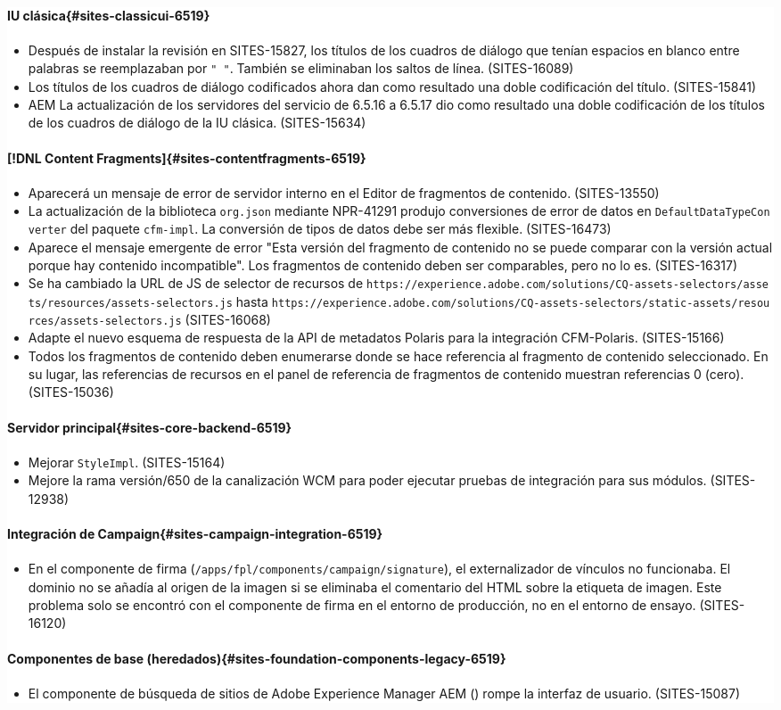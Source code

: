 #### IU clásica{#sites-classicui-6519}

* Después de instalar la revisión en SITES-15827, los títulos de los cuadros de diálogo que tenían espacios en blanco entre palabras se reemplazaban por `" "`. También se eliminaban los saltos de línea. (SITES-16089)
* Los títulos de los cuadros de diálogo codificados ahora dan como resultado una doble codificación del título. (SITES-15841)
* AEM La actualización de los servidores del servicio de 6.5.16 a 6.5.17 dio como resultado una doble codificación de los títulos de los cuadros de diálogo de la IU clásica. (SITES-15634)

#### [!DNL Content Fragments]{#sites-contentfragments-6519}

* Aparecerá un mensaje de error de servidor interno en el Editor de fragmentos de contenido. (SITES-13550)
* La actualización de la biblioteca `org.json` mediante NPR-41291 produjo conversiones de error de datos en `DefaultDataTypeConverter` del paquete `cfm-impl`. La conversión de tipos de datos debe ser más flexible. (SITES-16473)
* Aparece el mensaje emergente de error &quot;Esta versión del fragmento de contenido no se puede comparar con la versión actual porque hay contenido incompatible&quot;. Los fragmentos de contenido deben ser comparables, pero no lo es. (SITES-16317)
* Se ha cambiado la URL de JS de selector de recursos de
  `https://experience.adobe.com/solutions/CQ-assets-selectors/assets/resources/assets-selectors.js`
hasta
  `https://experience.adobe.com/solutions/CQ-assets-selectors/static-assets/resources/assets-selectors.js` (SITES-16068)
* Adapte el nuevo esquema de respuesta de la API de metadatos Polaris para la integración CFM-Polaris. (SITES-15166)
* Todos los fragmentos de contenido deben enumerarse donde se hace referencia al fragmento de contenido seleccionado. En su lugar, las referencias de recursos en el panel de referencia de fragmentos de contenido muestran referencias 0 (cero). (SITES-15036)

#### Servidor principal{#sites-core-backend-6519}

* Mejorar `StyleImpl`. (SITES-15164)
* Mejore la rama versión/650 de la canalización WCM para poder ejecutar pruebas de integración para sus módulos. (SITES-12938)



#### Integración de Campaign{#sites-campaign-integration-6519}

* En el componente de firma (`/apps/fpl/components/campaign/signature`), el externalizador de vínculos no funcionaba. El dominio no se añadía al origen de la imagen si se eliminaba el comentario del HTML sobre la etiqueta de imagen. Este problema solo se encontró con el componente de firma en el entorno de producción, no en el entorno de ensayo. (SITES-16120)



#### Componentes de base (heredados){#sites-foundation-components-legacy-6519}

* El componente de búsqueda de sitios de Adobe Experience Manager AEM () rompe la interfaz de usuario. (SITES-15087)
